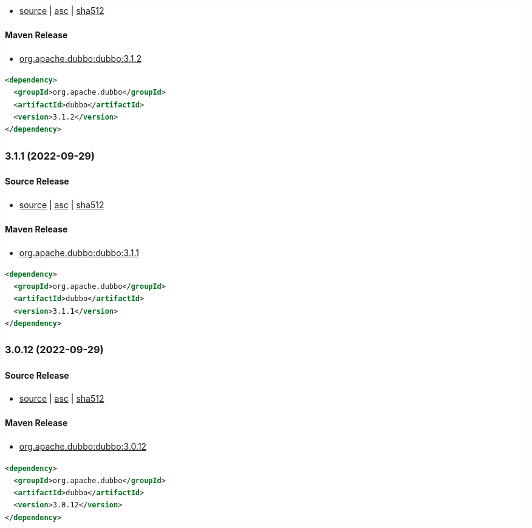 * [source](https://archive.apache.org/dist/dubbo/3.1.2/apache-dubbo-3.1.2-src.zip) |
  [asc](https://archive.apache.org/dist/dubbo/3.1.2/apache-dubbo-3.1.2-src.zip.asc) |
  [sha512](https://archive.apache.org/dist/dubbo/3.1.2/apache-dubbo-3.1.2-src.zip.sha512)

#### Maven Release

* [org.apache.dubbo:dubbo:3.1.2](https://search.maven.org/artifact/org.apache.dubbo/dubbo/3.1.2/jar)

```xml
<dependency>
  <groupId>org.apache.dubbo</groupId>
  <artifactId>dubbo</artifactId>
  <version>3.1.2</version>
</dependency>
```

### 3.1.1 (2022-09-29)

#### Source Release

* [source](https://archive.apache.org/dist/dubbo/3.1.1/apache-dubbo-3.1.1-src.zip) |
  [asc](https://archive.apache.org/dist/dubbo/3.1.1/apache-dubbo-3.1.1-src.zip.asc) |
  [sha512](https://archive.apache.org/dist/dubbo/3.1.1/apache-dubbo-3.1.1-src.zip.sha512)

#### Maven Release

* [org.apache.dubbo:dubbo:3.1.1](https://search.maven.org/artifact/org.apache.dubbo/dubbo/3.1.1/jar)

```xml
<dependency>
  <groupId>org.apache.dubbo</groupId>
  <artifactId>dubbo</artifactId>
  <version>3.1.1</version>
</dependency>
```

### 3.0.12 (2022-09-29)

#### Source Release

* [source](https://archive.apache.org/dist/dubbo/3.0.12/apache-dubbo-3.0.12-src.zip) |
  [asc](https://archive.apache.org/dist/dubbo/3.0.12/apache-dubbo-3.0.12-src.zip.asc) |
  [sha512](https://archive.apache.org/dist/dubbo/3.0.12/apache-dubbo-3.0.12-src.zip.sha512)

#### Maven Release

* [org.apache.dubbo:dubbo:3.0.12](https://search.maven.org/artifact/org.apache.dubbo/dubbo/3.0.12/jar)

```xml
<dependency>
  <groupId>org.apache.dubbo</groupId>
  <artifactId>dubbo</artifactId>
  <version>3.0.12</version>
</dependency>
```
